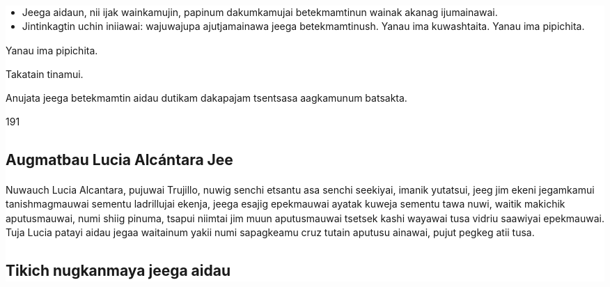 - Jeega aidaun, nii ijak  wainkamujin, papinum dakumkamujai betekmamtinun wainak akanag ijumainawai.
- Jintinkagtin uchin iniiawai: wajuwajupa ajutjamainawa jeega betekmamtinush. Yanau ima kuwashtaita. Yanau ima pipichita.

Yanau ima pipichita.

Takatain tinamui.

Anujata jeega betekmamtin aidau dutikam dakapajam tsentsasa aagkamunum batsakta.























































191

## Augmatbau Lucia Alcántara Jee

Nuwauch Lucia Alcantara, pujuwai Trujillo, nuwig senchi etsantu asa senchi seekiyai, imanik yutatsui, jeeg jim ekeni jegamkamui tanishmagmauwai sementu ladrillujai ekenja, jeega esajig epekmauwai ayatak kuweja sementu tawa nuwi, waitik makichik aputusmauwai, numi shiig pinuma, tsapui niimtai jim muun aputusmauwai tsetsek kashi wayawai tusa vidriu saawiyai epekmauwai. Tuja Lucia patayi aidau jegaa waitainum yakii numi sapagkeamu cruz tutain aputusu ainawai, pujut pegkeg atii tusa.



## Tikich nugkanmaya jeega aidau
